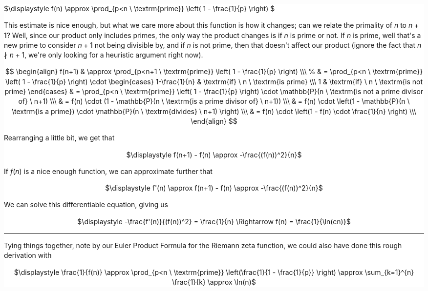 $\displaystyle f(n) \approx \prod_{p<n \ \textrm{prime}} \left( 1 - \frac{1}{p} \right) $

</center>

This estimate is nice enough, but what we care more about this function is how it changes; can we relate the primality of $n$ to $n+1$? Well, since our product only includes primes, the only way the product changes is if $n$ is prime or not. If $n$ is prime, well that's a new prime to consider $n+1$ not being divisible by, and if $n$ is not prime, then that doesn't affect our product (ignore the fact that $n \nmid n+1$, we're only looking for a heuristic argument right now).

<center>

$$
\begin{align}
f(n+1) & \approx \prod_{p<n+1 \ \textrm{prime}} \left( 1 - \frac{1}{p} \right) \\\
% & = \prod_{p<n \ \textrm{prime}} \left( 1 - \frac{1}{p} \right) \cdot \begin{cases} 1-\frac{1}{n} & \textrm{if} \ n \ \textrm{is prime} \\\ 1 & \textrm{if} \ n \ \textrm{is not prime} \end{cases}
& = \prod_{p<n \ \textrm{prime}} \left( 1 - \frac{1}{p} \right) \cdot \mathbb{P}(n \ \textrm{is not a prime divisor of} \ n+1) \\\
& = f(n) \cdot (1 - \mathbb{P}(n \ \textrm{is a prime divisor of} \ n+1)) \\\
& = f(n) \cdot \left(1 - \mathbb{P}(n \ \textrm{is a prime}) \cdot \mathbb{P}(n \ \textrm{divides} \ n+1) \right) \\\
& = f(n) \cdot \left(1 - f(n) \cdot \frac{1}{n} \right) \\\
\end{align}
$$

</center>

Rearranging a little bit, we get that

<center>

$\displaystyle f(n+1) - f(n) \approx -\frac{(f(n))^2}{n}$

</center>

If $f(n)$ is a nice enough function, we can approximate further that 

<center>

$\displaystyle f'(n) \approx f(n+1) - f(n) \approx -\frac{(f(n))^2}{n}$

</center>

We can solve this differentiable equation, giving us

<center>

$\displaystyle -\frac{f'(n)}{(f(n))^2} = \frac{1}{n} \Rightarrow f(n) = \frac{1}{\ln(cn)}$

</center>

------------------------

Tying things together, note by our Euler Product Formula for the Riemann zeta function, we could also have done this rough derivation with


<center>

$\displaystyle \frac{1}{f(n)} \approx \prod_{p<n \ \textrm{prime}} \left(\frac{1}{1 - \frac{1}{p}} \right) \approx \sum_{k=1}^{n} \frac{1}{k} \approx \ln(n)$
